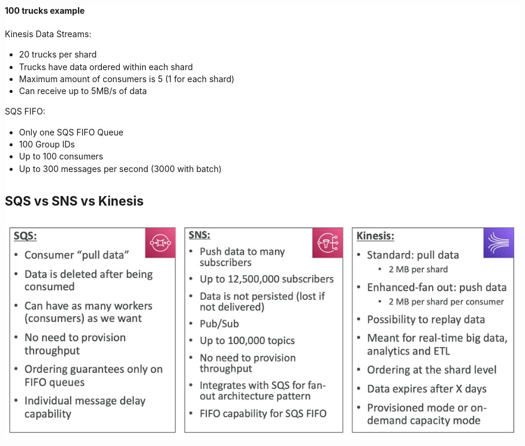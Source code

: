 #### 100 trucks example
Kinesis Data Streams:
- 20 trucks per shard
- Trucks have data ordered within each shard
- Maximum amount of consumers is 5 (1 for each shard)
- Can receive up to 5MB/s of data

SQS FIFO:
- Only one SQS FIFO Queue
- 100 Group IDs
- Up to 100 consumers
- Up to 300 messages per second (3000 with batch)

## SQS vs SNS vs Kinesis

![](images/screenshot-2022-12-02-at-09-45-08-lb6bl6b4.png)


